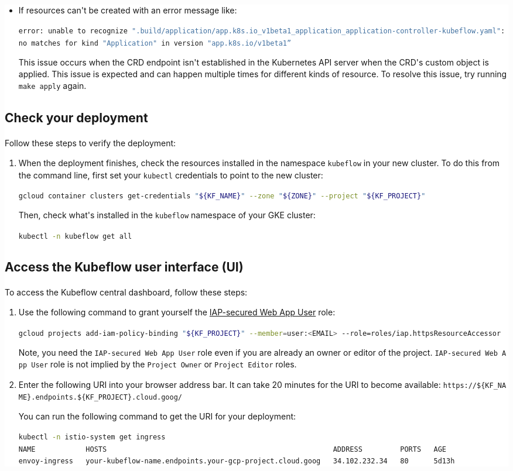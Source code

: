 * If resources can't be created with an error message like:

  ```bash
  error: unable to recognize ".build/application/app.k8s.io_v1beta1_application_application-controller-kubeflow.yaml": no matches for kind "Application" in version "app.k8s.io/v1beta1”
  ```

  This issue occurs when the CRD endpoint isn't established in the Kubernetes API server when the CRD's custom object is applied.
  This issue is expected and can happen multiple times for different kinds of resource. To resolve this issue, try running `make apply` again.

## Check your deployment

Follow these steps to verify the deployment:

1. When the deployment finishes, check the resources installed in the namespace
   `kubeflow` in your new cluster.  To do this from the command line, first set
   your `kubectl` credentials to point to the new cluster:

    ```bash
    gcloud container clusters get-credentials "${KF_NAME}" --zone "${ZONE}" --project "${KF_PROJECT}"
    ```

    Then, check what's installed in the `kubeflow` namespace of your GKE cluster:

    ```bash
    kubectl -n kubeflow get all
    ```

## Access the Kubeflow user interface (UI)

To access the Kubeflow central dashboard, follow these steps:

1. Use the following command to grant yourself the [IAP-secured Web App User](https://cloud.google.com/iap/docs/managing-access) role:

    ```bash
    gcloud projects add-iam-policy-binding "${KF_PROJECT}" --member=user:<EMAIL> --role=roles/iap.httpsResourceAccessor
    ```

    Note, you need the `IAP-secured Web App User` role even if you are already an owner or editor of the project. `IAP-secured Web App User` role is not implied by the `Project Owner` or `Project Editor` roles.

1. Enter the following URI into your browser address bar. It can take 20
  minutes for the URI to become available: `https://${KF_NAME}.endpoints.${KF_PROJECT}.cloud.goog/`

    You can run the following command to get the URI for your deployment:

    ```bash
    kubectl -n istio-system get ingress
    NAME            HOSTS                                                      ADDRESS         PORTS   AGE
    envoy-ingress   your-kubeflow-name.endpoints.your-gcp-project.cloud.goog   34.102.232.34   80      5d13h
    ```
